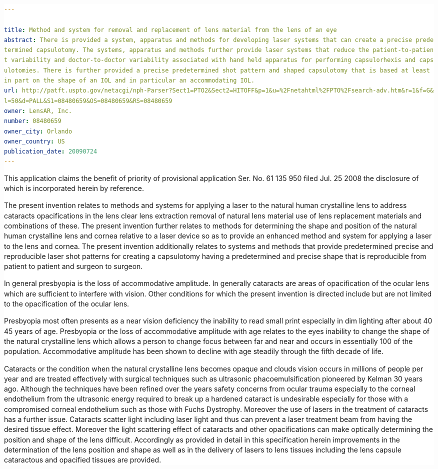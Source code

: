 ```yaml
---

title: Method and system for removal and replacement of lens material from the lens of an eye
abstract: There is provided a system, apparatus and methods for developing laser systems that can create a precise predetermined capsulotomy. The systems, apparatus and methods further provide laser systems that reduce the patient-to-patient variability and doctor-to-doctor variability associated with hand held apparatus for performing capsulorhexis and capsulotomies. There is further provided a precise predetermined shot pattern and shaped capsulotomy that is based at least in part on the shape of an IOL and in particular an accommodating IOL.
url: http://patft.uspto.gov/netacgi/nph-Parser?Sect1=PTO2&Sect2=HITOFF&p=1&u=%2Fnetahtml%2FPTO%2Fsearch-adv.htm&r=1&f=G&l=50&d=PALL&S1=08480659&OS=08480659&RS=08480659
owner: LensAR, Inc.
number: 08480659
owner_city: Orlando
owner_country: US
publication_date: 20090724
---
```

This application claims the benefit of priority of provisional application Ser. No. 61 135 950 filed Jul. 25 2008 the disclosure of which is incorporated herein by reference.

The present invention relates to methods and systems for applying a laser to the natural human crystalline lens to address cataracts opacifications in the lens clear lens extraction removal of natural lens material use of lens replacement materials and combinations of these. The present invention further relates to methods for determining the shape and position of the natural human crystalline lens and cornea relative to a laser device so as to provide an enhanced method and system for applying a laser to the lens and cornea. The present invention additionally relates to systems and methods that provide predetermined precise and reproducible laser shot patterns for creating a capsulotomy having a predetermined and precise shape that is reproducible from patient to patient and surgeon to surgeon.

In general presbyopia is the loss of accommodative amplitude. In generally cataracts are areas of opacification of the ocular lens which are sufficient to interfere with vision. Other conditions for which the present invention is directed include but are not limited to the opacification of the ocular lens.

Presbyopia most often presents as a near vision deficiency the inability to read small print especially in dim lighting after about 40 45 years of age. Presbyopia or the loss of accommodative amplitude with age relates to the eyes inability to change the shape of the natural crystalline lens which allows a person to change focus between far and near and occurs in essentially 100 of the population. Accommodative amplitude has been shown to decline with age steadily through the fifth decade of life.

Cataracts or the condition when the natural crystalline lens becomes opaque and clouds vision occurs in millions of people per year and are treated effectively with surgical techniques such as ultrasonic phacoemulsification pioneered by Kelman 30 years ago. Although the techniques have been refined over the years safety concerns from ocular trauma especially to the corneal endothelium from the ultrasonic energy required to break up a hardened cataract is undesirable especially for those with a compromised corneal endothelium such as those with Fuchs Dystrophy. Moreover the use of lasers in the treatment of cataracts has a further issue. Cataracts scatter light including laser light and thus can prevent a laser treatment beam from having the desired tissue effect. Moreover the light scattering effect of cataracts and other opacifications can make optically determining the position and shape of the lens difficult. Accordingly as provided in detail in this specification herein improvements in the determination of the lens position and shape as well as in the delivery of lasers to lens tissues including the lens capsule cataractous and opacified tissues are provided.
